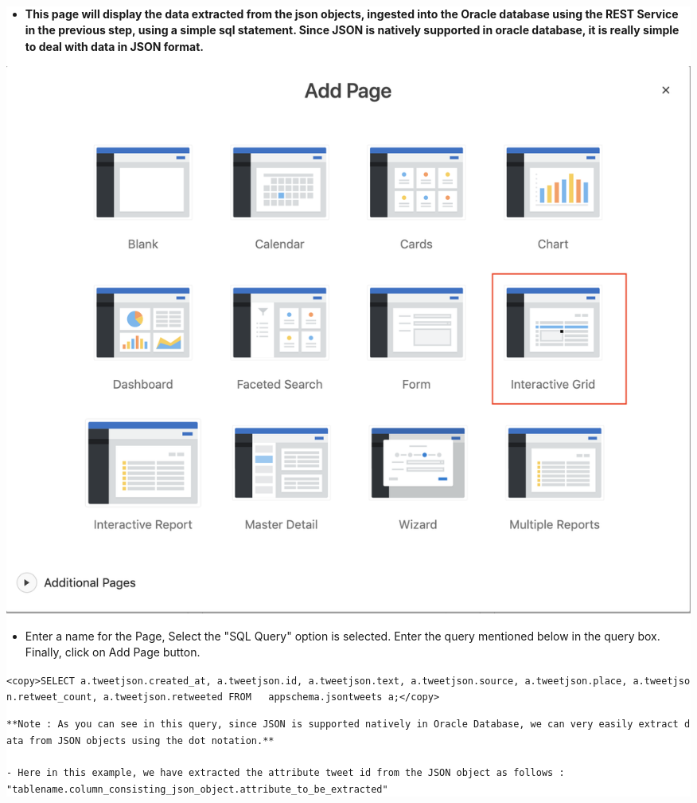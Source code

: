 - **This page will display the data extracted from the json objects, ingested into the Oracle database using the REST Service in the previous step, using a simple sql statement. Since JSON is natively supported in oracle database, it is really simple to deal with data in JSON format.**

![](./images/apex/CreateApexApp-3.png " ")

- Enter a name for the Page, Select the "SQL Query" option is selected. Enter the query mentioned below in the query box. Finally, click on Add Page button.

```
<copy>SELECT a.tweetjson.created_at, a.tweetjson.id, a.tweetjson.text, a.tweetjson.source, a.tweetjson.place, a.tweetjson.retweet_count, a.tweetjson.retweeted FROM   appschema.jsontweets a;</copy>
```

    **Note : As you can see in this query, since JSON is supported natively in Oracle Database, we can very easily extract data from JSON objects using the dot notation.**

    - Here in this example, we have extracted the attribute tweet id from the JSON object as follows :
    "tablename.column_consisting_json_object.attribute_to_be_extracted"
